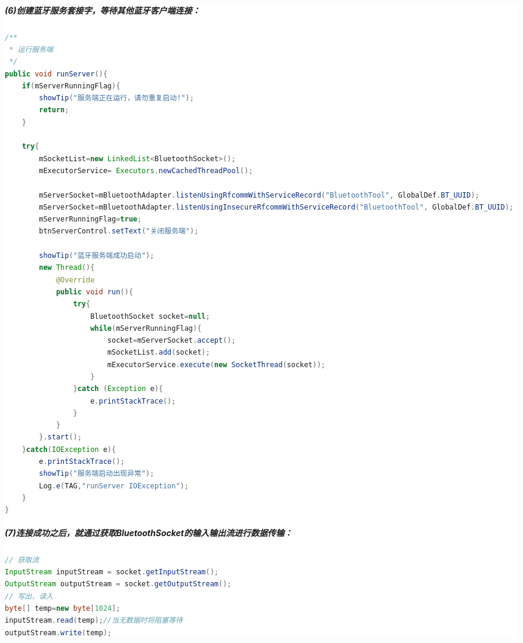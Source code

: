 ##### (6)创建蓝牙服务套接字，等待其他蓝牙客户端连接：

```java
/**
 * 运行服务端
 */
public void runServer(){
    if(mServerRunningFlag){
        showTip("服务端正在运行，请勿重复启动!");
        return;
    }

    try{
        mSocketList=new LinkedList<BluetoothSocket>();
        mExecutorService= Executors.newCachedThreadPool();

        mServerSocket=mBluetoothAdapter.listenUsingRfcommWithServiceRecord("BluetoothTool", GlobalDef.BT_UUID);
        mServerSocket=mBluetoothAdapter.listenUsingInsecureRfcommWithServiceRecord("BluetoothTool", GlobalDef.BT_UUID);
        mServerRunningFlag=true;
        btnServerControl.setText("关闭服务端");

        showTip("蓝牙服务端成功启动");
        new Thread(){
            @Override
            public void run(){
                try{
                    BluetoothSocket socket=null;
                    while(mServerRunningFlag){
                        socket=mServerSocket.accept();
                        mSocketList.add(socket);
                        mExecutorService.execute(new SocketThread(socket));
                    }
                }catch (Exception e){
                    e.printStackTrace();
                }
            }
        }.start();
    }catch(IOException e){
        e.printStackTrace();
        showTip("服务端启动出现异常");
        Log.e(TAG,"runServer IOException");
    }
}
```

##### (7)连接成功之后，就通过获取BluetoothSocket的输入输出流进行数据传输：

```java
// 获取流
InputStream inputStream = socket.getInputStream();
OutputStream outputStream = socket.getOutputStream();
// 写出、读入
byte[] temp=new byte[1024];
inputStream.read(temp);//当无数据时将阻塞等待
outputStream.write(temp);
```

